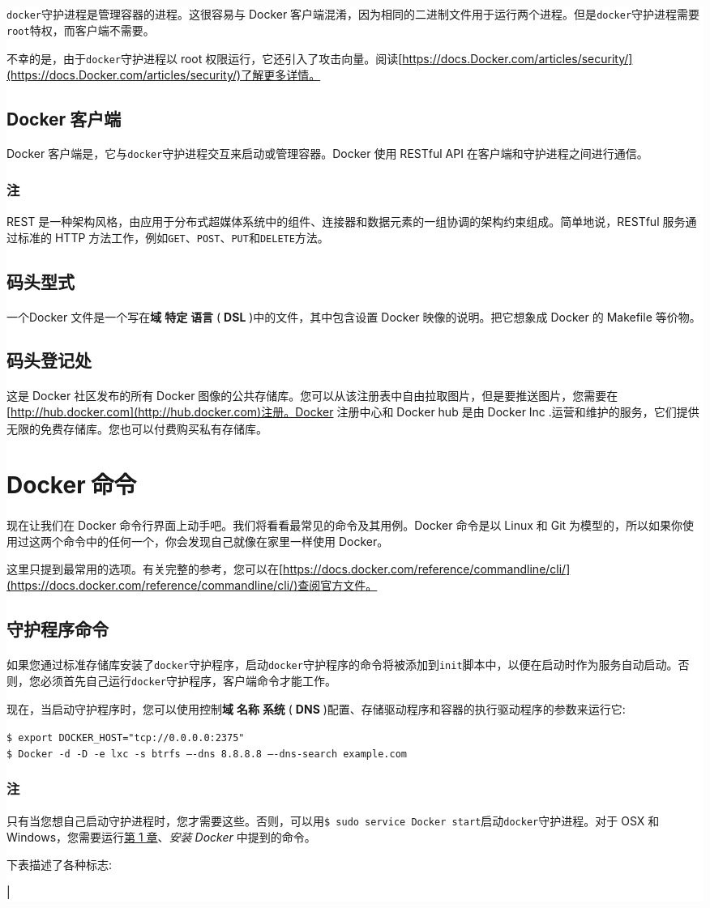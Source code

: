 `docker`守护进程是管理容器的进程。这很容易与 Docker 客户端混淆，因为相同的二进制文件用于运行两个进程。但是`docker`守护进程需要`root`特权，而客户端不需要。

不幸的是，由于`docker`守护进程以 root 权限运行，它还引入了攻击向量。阅读[https://docs.Docker.com/articles/security/](https://docs.Docker.com/articles/security/)了解更多详情。

## Docker 客户端

Docker 客户端是，它与`docker`守护进程交互来启动或管理容器。Docker 使用 RESTful API 在客户端和守护进程之间进行通信。

### 注

REST 是一种架构风格，由应用于分布式超媒体系统中的组件、连接器和数据元素的一组协调的架构约束组成。简单地说，RESTful 服务通过标准的 HTTP 方法工作，例如`GET`、`POST`、`PUT`和`DELETE`方法。

## 码头型式

一个Docker 文件是一个写在**域** **特定** **语言** ( **DSL** )中的文件，其中包含设置 Docker 映像的说明。把它想象成 Docker 的 Makefile 等价物。

## 码头登记处

这是 Docker 社区发布的所有 Docker 图像的公共存储库。您可以从该注册表中自由拉取图片，但是要推送图片，您需要在[http://hub.docker.com](http://hub.docker.com)注册。Docker 注册中心和 Docker hub 是由 Docker Inc .运营和维护的服务，它们提供无限的免费存储库。您也可以付费购买私有存储库。

# Docker 命令

现在让我们在 Docker 命令行界面上动手吧。我们将看看最常见的命令及其用例。Docker 命令是以 Linux 和 Git 为模型的，所以如果你使用过这两个命令中的任何一个，你会发现自己就像在家里一样使用 Docker。

这里只提到最常用的选项。有关完整的参考，您可以在[https://docs.docker.com/reference/commandline/cli/](https://docs.docker.com/reference/commandline/cli/)查阅官方文件。

## 守护程序命令

如果您通过标准存储库安装了`docker`守护程序，启动`docker`守护程序的命令将被添加到`init`脚本中，以便在启动时作为服务自动启动。否则，您必须首先自己运行`docker`守护程序，客户端命令才能工作。

现在，当启动守护程序时，您可以使用控制**域** **名称** **系统** ( **DNS** )配置、存储驱动程序和容器的执行驱动程序的参数来运行它:

```
$ export DOCKER_HOST="tcp://0.0.0.0:2375"
$ Docker -d -D -e lxc -s btrfs –-dns 8.8.8.8 –-dns-search example.com

```

### 注

只有当您想自己启动守护进程时，您才需要这些。否则，可以用`$ sudo service Docker start`启动`docker`守护进程。对于 OSX 和 Windows，您需要运行[第 1 章](1.html "Chapter 1. Unboxing Docker")、*安装 Docker* 中提到的命令。

下表描述了各种标志:

<colgroup><col style="text-align: left"> <col style="text-align: left"></colgroup> 
| 
